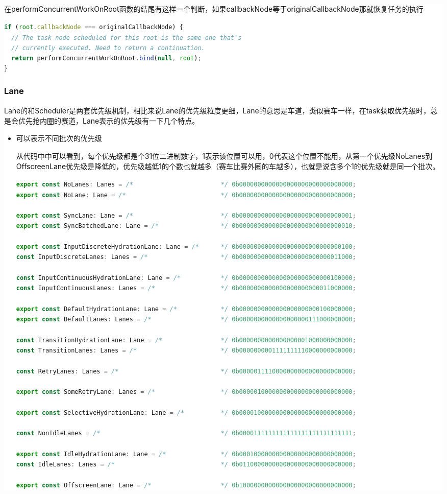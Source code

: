 ​	在performConcurrentWorkOnRoot函数的结尾有这样一个判断，如果callbackNode等于originalCallbackNode那就恢复任务的执行

```js
if (root.callbackNode === originalCallbackNode) {
  // The task node scheduled for this root is the same one that's
  // currently executed. Need to return a continuation.
  return performConcurrentWorkOnRoot.bind(null, root);
}
```



### Lane

​	Lane的和Scheduler是两套优先级机制，相比来说Lane的优先级粒度更细，Lane的意思是车道，类似赛车一样，在task获取优先级时，总是会优先抢内圈的赛道，Lane表示的优先级有一下几个特点。

- 可以表示不同批次的优先级

  ​	从代码中中可以看到，每个优先级都是个31位二进制数字，1表示该位置可以用，0代表这个位置不能用，从第一个优先级NoLanes到OffscreenLane优先级是降低的，优先级越低1的个数也就越多（赛车比赛外圈的车越多），也就是说含多个1的优先级就是同一个批次。

  ```js
  export const NoLanes: Lanes = /*                        */ 0b0000000000000000000000000000000;
  export const NoLane: Lane = /*                          */ 0b0000000000000000000000000000000;
  
  export const SyncLane: Lane = /*                        */ 0b0000000000000000000000000000001;
  export const SyncBatchedLane: Lane = /*                 */ 0b0000000000000000000000000000010;
  
  export const InputDiscreteHydrationLane: Lane = /*      */ 0b0000000000000000000000000000100;
  const InputDiscreteLanes: Lanes = /*                    */ 0b0000000000000000000000000011000;
  
  const InputContinuousHydrationLane: Lane = /*           */ 0b0000000000000000000000000100000;
  const InputContinuousLanes: Lanes = /*                  */ 0b0000000000000000000000011000000;
  
  export const DefaultHydrationLane: Lane = /*            */ 0b0000000000000000000000100000000;
  export const DefaultLanes: Lanes = /*                   */ 0b0000000000000000000111000000000;
  
  const TransitionHydrationLane: Lane = /*                */ 0b0000000000000000001000000000000;
  const TransitionLanes: Lanes = /*                       */ 0b0000000001111111110000000000000;
  
  const RetryLanes: Lanes = /*                            */ 0b0000011110000000000000000000000;
  
  export const SomeRetryLane: Lanes = /*                  */ 0b0000010000000000000000000000000;
  
  export const SelectiveHydrationLane: Lane = /*          */ 0b0000100000000000000000000000000;
  
  const NonIdleLanes = /*                                 */ 0b0000111111111111111111111111111;
  
  export const IdleHydrationLane: Lane = /*               */ 0b0001000000000000000000000000000;
  const IdleLanes: Lanes = /*                             */ 0b0110000000000000000000000000000;
  
  export const OffscreenLane: Lane = /*                   */ 0b1000000000000000000000000000000;
  ```
